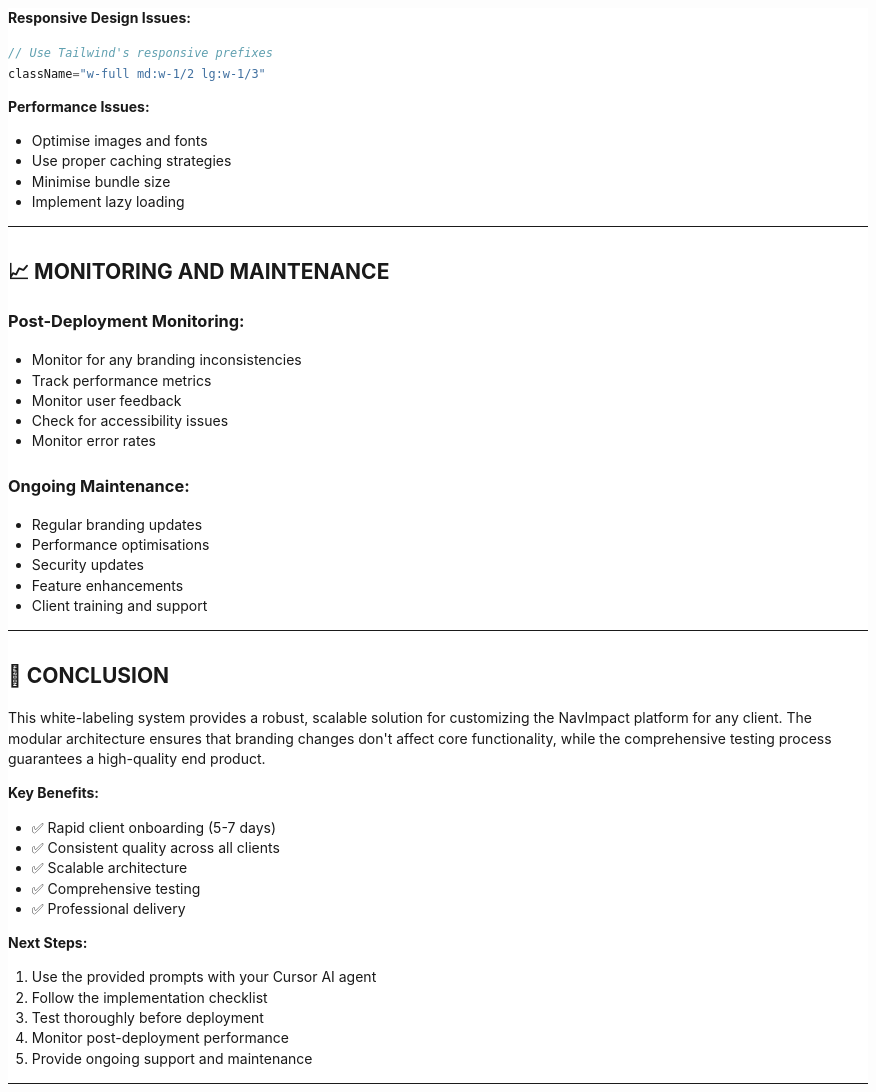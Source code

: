 **Responsive Design Issues:**
```typescript
// Use Tailwind's responsive prefixes
className="w-full md:w-1/2 lg:w-1/3"
```

**Performance Issues:**
- Optimise images and fonts
- Use proper caching strategies
- Minimise bundle size
- Implement lazy loading

---

## 📈 **MONITORING AND MAINTENANCE**

### **Post-Deployment Monitoring:**
- Monitor for any branding inconsistencies
- Track performance metrics
- Monitor user feedback
- Check for accessibility issues
- Monitor error rates

### **Ongoing Maintenance:**
- Regular branding updates
- Performance optimisations
- Security updates
- Feature enhancements
- Client training and support

---

## 🎉 **CONCLUSION**

This white-labeling system provides a robust, scalable solution for customizing the NavImpact platform for any client. The modular architecture ensures that branding changes don't affect core functionality, while the comprehensive testing process guarantees a high-quality end product.

**Key Benefits:**
- ✅ Rapid client onboarding (5-7 days)
- ✅ Consistent quality across all clients
- ✅ Scalable architecture
- ✅ Comprehensive testing
- ✅ Professional delivery

**Next Steps:**
1. Use the provided prompts with your Cursor AI agent
2. Follow the implementation checklist
3. Test thoroughly before deployment
4. Monitor post-deployment performance
5. Provide ongoing support and maintenance

---